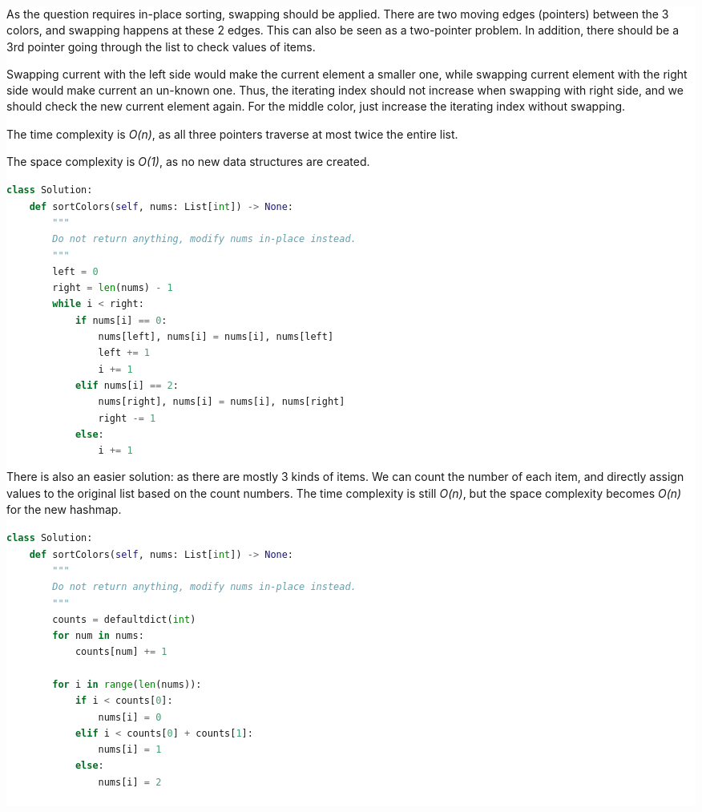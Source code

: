 As the question requires in-place sorting, swapping should be applied. There are two moving edges (pointers) between the 3 colors, and swapping happens at these 2 edges. This can also be seen as a two-pointer problem. In addition, there should be a 3rd pointer going through the list to check values of items.

Swapping current with the left side would make the current element a smaller one, while swapping current element with the right side would make current an un-known one. Thus, the iterating index should not increase when swapping with right side, and we should check the new current element again. For the middle color, just increase the iterating index without swapping.

The time complexity is _O(n)_, as all three pointers traverse at most twice the entire list.

The space complexity is _O(1)_, as no new data structures are created.

```python
class Solution:
    def sortColors(self, nums: List[int]) -> None:
        """
        Do not return anything, modify nums in-place instead.
        """
        left = 0
        right = len(nums) - 1
        while i < right:
            if nums[i] == 0:
                nums[left], nums[i] = nums[i], nums[left]
                left += 1
                i += 1
            elif nums[i] == 2:
                nums[right], nums[i] = nums[i], nums[right]
                right -= 1
            else:
                i += 1      
```

There is also an easier solution: as there are mostly 3 kinds of items. We can count the number of each item, and directly assign values to the original list based on the count numbers. The time complexity is still _O(n)_, but the space complexity becomes _O(n)_ for the new hashmap.

```python
class Solution:
    def sortColors(self, nums: List[int]) -> None:
        """
        Do not return anything, modify nums in-place instead.
        """
        counts = defaultdict(int)
        for num in nums:
            counts[num] += 1
       
        for i in range(len(nums)):
            if i < counts[0]:
                nums[i] = 0
            elif i < counts[0] + counts[1]:
                nums[i] = 1
            else:
                nums[i] = 2
            
```
